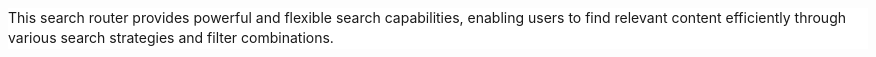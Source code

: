This search router provides powerful and flexible search capabilities, enabling users to find relevant content efficiently through various search strategies and filter combinations.